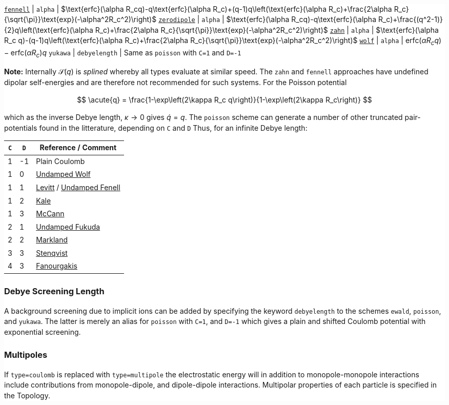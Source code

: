 [`fennell`](http://doi.org/10/bqgmv2)    | `alpha`           | $\text{erfc}(\alpha R_cq)-q\text{erfc}(\alpha R_c)+(q-1)q\left(\text{erfc}(\alpha R_c)+\frac{2\alpha R_c}{\sqrt{\pi}}\text{exp}(-\alpha^2R_c^2)\right)$
[`zerodipole`](http://doi.org/10/fhcfn4) | `alpha`           | $\text{erfc}(\alpha R_cq)-q\text{erfc}(\alpha R_c)+\frac{(q^2-1)}{2}q\left(\text{erfc}(\alpha R_c)+\frac{2\alpha R_c}{\sqrt{\pi}}\text{exp}(-\alpha^2R_c^2)\right)$
[`zahn`](http://doi.org/10/cmx5vd)       | `alpha`           | $\text{erfc}(\alpha R_c q)-(q-1)q\left(\text{erfc}(\alpha R_c)+\frac{2\alpha R_c}{\sqrt{\pi}}\text{exp}(-\alpha^2R_c^2)\right)$
[`wolf`](http://doi.org/cfcxdk)          | `alpha`           | $\text{erfc}(\alpha R_cq)-\text{erfc}(\alpha R_c)q$
`yukawa`                                 | `debyelength`     | Same as `poisson` with `C=1` and `D=-1`

**Note:** Internally $\mathcal{S}(q)$ is _splined_ whereby all types evaluate at similar speed. The `zahn` and `fennell` approaches have undefined dipolar self-energies and are therefore not recommended for such systems. For the Poisson potential

$$
\acute{q} = \frac{1-\exp\left(2\kappa R_c q\right)}{1-\exp\left(2\kappa R_c\right)}
$$

which as the inverse Debye length, $\kappa\to 0$ gives $\acute{q}=q$.
The `poisson` scheme can generate a number of other truncated pair-potentials found in the litterature, depending on `C` and `D`
Thus, for an infinite Debye length:

`C` | `D` | Reference / Comment
--- | --- | ----------------------
 1  | -1  | Plain Coulomb
 1  |  0  | [Undamped Wolf](http://doi.org/10.1063/1.478738)
 1  |  1  | [Levitt](http://doi.org/10/fp959p) / [Undamped Fenell](http://doi.org/10/bqgmv2)
 1  |  2  | [Kale](http://doi.org/10/csh8bg)
 1  |  3  | [McCann](http://doi.org/10.1021/ct300961)
 2  |  1  | [Undamped Fukuda](http://doi.org/10.1063/1.3582791)
 2  |  2  | [Markland](http://doi.org/10.1016/j.cplett.2008.09.019)
 3  |  3  | [Stenqvist](http://doi.org/10/c5fr)
 4  |  3  | [Fanourgakis](http://doi.org/10.1063/1.3216520)



### Debye Screening Length

A background screening due to implicit ions can be added by specifying the keyword `debyelength` to the schemes
`ewald`, `poisson`, and `yukawa`. The latter is merely an alias for `poisson` with `C=1`, and `D=-1` which
gives a plain and shifted Coulomb potential with exponential screening.


### Multipoles

If `type=coulomb` is replaced with `type=multipole` the electrostatic energy will in addition to
monopole-monopole interactions include contributions from monopole-dipole, and dipole-dipole
interactions. Multipolar properties of each particle is specified in the Topology.
